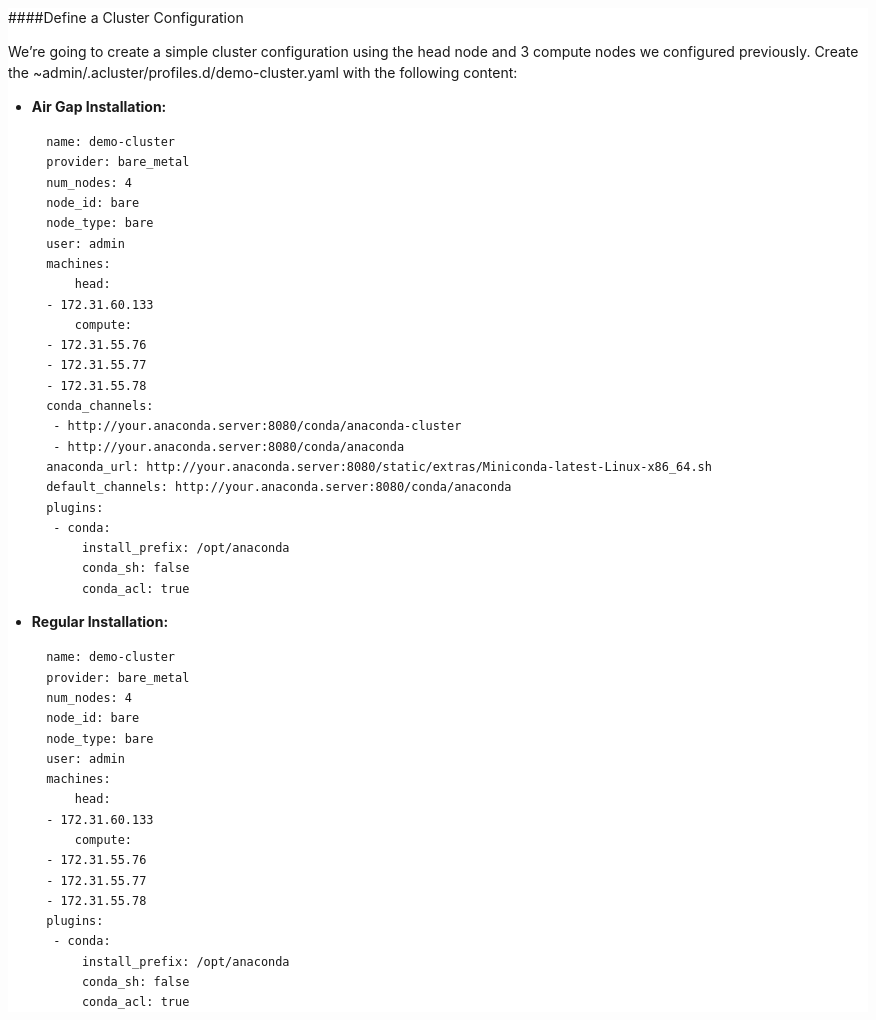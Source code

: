 
####Define a Cluster Configuration

We’re going to create a simple cluster configuration using the head node and 3 compute nodes we configured previously. Create the ~admin/.acluster/profiles.d/demo-cluster.yaml with the following content:

* **Air Gap Installation:**

		name: demo-cluster
		provider: bare_metal
		num_nodes: 4
		node_id: bare
		node_type: bare
		user: admin
		machines:
			head:
	    - 172.31.60.133
	    	compute: 
	    - 172.31.55.76
	    - 172.31.55.77
	    - 172.31.55.78
		conda_channels:
		 - http://your.anaconda.server:8080/conda/anaconda-cluster
		 - http://your.anaconda.server:8080/conda/anaconda
		anaconda_url: http://your.anaconda.server:8080/static/extras/Miniconda-latest-Linux-x86_64.sh
		default_channels: http://your.anaconda.server:8080/conda/anaconda
		plugins:
		 - conda:
		     install_prefix: /opt/anaconda
		     conda_sh: false
		     conda_acl: true
		     
* **Regular Installation:**

		name: demo-cluster
		provider: bare_metal
		num_nodes: 4
		node_id: bare
		node_type: bare
		user: admin
		machines:
			head:
	    - 172.31.60.133
	    	compute: 
	    - 172.31.55.76
	    - 172.31.55.77
	    - 172.31.55.78
		plugins:
		 - conda:
		     install_prefix: /opt/anaconda
		     conda_sh: false
		     conda_acl: true
		     